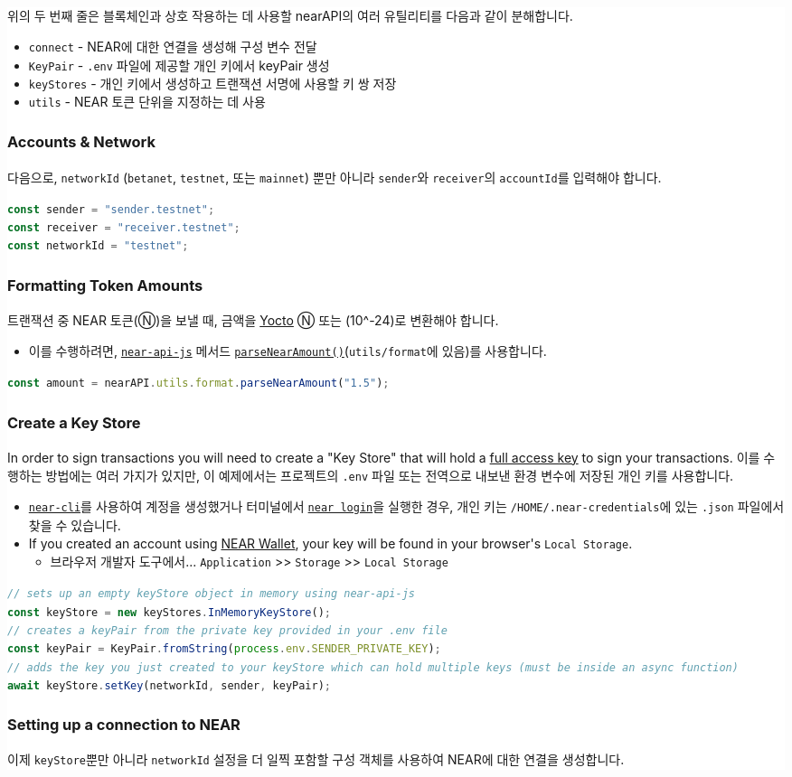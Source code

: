 위의 두 번째 줄은 블록체인과 상호 작용하는 데 사용할 nearAPI의 여러 유틸리티를 다음과 같이 분해합니다.

- `connect` - NEAR에 대한 연결을 생성해 구성 변수 전달
- `KeyPair` - `.env` 파일에 제공할 개인 키에서 keyPair 생성
- `keyStores` - 개인 키에서 생성하고 트랜잭션 서명에 사용할 키 쌍 저장
- `utils` - NEAR 토큰 단위을 지정하는 데 사용

### Accounts & Network

다음으로, `networkId` (`betanet`, `testnet`, 또는 `mainnet`) 뿐만 아니라 `sender`와 `receiver`의 `accountId`를 입력해야 합니다.

```js
const sender = "sender.testnet";
const receiver = "receiver.testnet";
const networkId = "testnet";
```

### Formatting Token Amounts

트랜잭션 중 NEAR 토큰(Ⓝ)을 보낼 때, 금액을 [Yocto](https://en.wikipedia.org/wiki/Yocto-) Ⓝ 또는 (10^-24)로 변환해야 합니다.

- 이를 수행하려면, [`near-api-js`](https://github.com/near/near-api-js) 메서드 [`parseNearAmount()`](https://github.com/near/near-api-js/blob/d4d4cf1ac3182fa998b1e004e6782219325a641b/src/utils/format.ts#L53-L63)(`utils/format`에 있음)를 사용합니다.

```js
const amount = nearAPI.utils.format.parseNearAmount("1.5");
```

### Create a Key Store

In order to sign transactions you will need to create a "Key Store" that will hold a [full access key](/concepts/protocol/access-keys#full-access-keys) to sign your transactions. 이를 수행하는 방법에는 여러 가지가 있지만, 이 예제에서는 프로젝트의 `.env` 파일 또는 전역으로 내보낸 환경 변수에 저장된 개인 키를 사용합니다.

- [`near-cli`](/tools/near-cli)를 사용하여 계정을 생성했거나 터미널에서 [`near login`](/tools/near-cli#for-accounts)을 실행한 경우, 개인 키는 `/HOME/.near-credentials`에 있는 `.json` 파일에서 찾을 수 있습니다.
- If you created an account using [NEAR Wallet](https://testnet.mynearwallet.com/), your key will be found in your browser's `Local Storage`.
  - 브라우저 개발자 도구에서... `Application` >> `Storage` >> `Local Storage`

```js
// sets up an empty keyStore object in memory using near-api-js
const keyStore = new keyStores.InMemoryKeyStore();
// creates a keyPair from the private key provided in your .env file
const keyPair = KeyPair.fromString(process.env.SENDER_PRIVATE_KEY);
// adds the key you just created to your keyStore which can hold multiple keys (must be inside an async function)
await keyStore.setKey(networkId, sender, keyPair);
```

### Setting up a connection to NEAR

이제 `keyStore`뿐만 아니라 `networkId` 설정을 더 일찍 포함할 구성 객체를 사용하여 NEAR에 대한 연결을 생성합니다.
